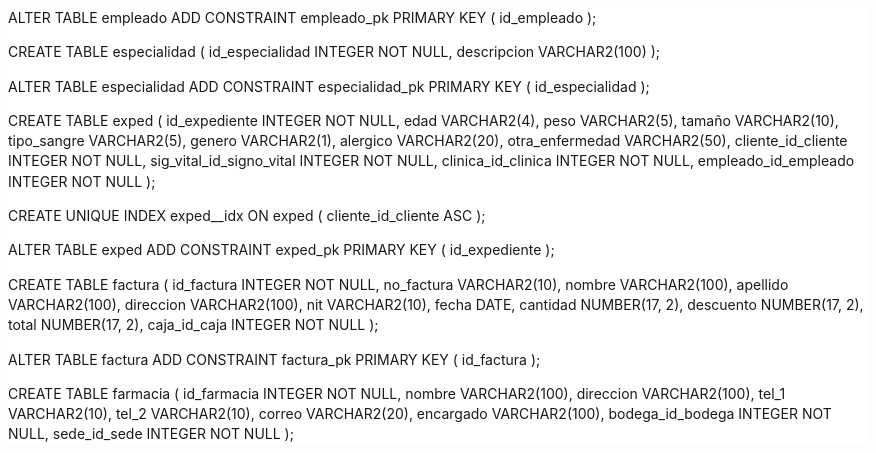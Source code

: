 ALTER TABLE empleado ADD CONSTRAINT empleado_pk PRIMARY KEY ( id_empleado );

CREATE TABLE especialidad (
    id_especialidad   INTEGER NOT NULL,
    descripcion       VARCHAR2(100)
);

ALTER TABLE especialidad ADD CONSTRAINT especialidad_pk PRIMARY KEY ( id_especialidad );

CREATE TABLE exped (
    id_expediente              INTEGER NOT NULL,
    edad                       VARCHAR2(4),
    peso                       VARCHAR2(5),
    tamaño                     VARCHAR2(10),
    tipo_sangre                VARCHAR2(5),
    genero                     VARCHAR2(1),
    alergico                   VARCHAR2(20),
    otra_enfermedad            VARCHAR2(50),
    cliente_id_cliente         INTEGER NOT NULL,
    sig_vital_id_signo_vital   INTEGER NOT NULL,
    clinica_id_clinica         INTEGER NOT NULL,
    empleado_id_empleado       INTEGER NOT NULL
);

CREATE UNIQUE INDEX exped__idx ON
    exped (
        cliente_id_cliente
    ASC );

ALTER TABLE exped ADD CONSTRAINT exped_pk PRIMARY KEY ( id_expediente );

CREATE TABLE factura (
    id_factura     INTEGER NOT NULL,
    no_factura     VARCHAR2(10),
    nombre         VARCHAR2(100),
    apellido       VARCHAR2(100),
    direccion      VARCHAR2(100),
    nit            VARCHAR2(10),
    fecha          DATE,
    cantidad       NUMBER(17, 2),
    descuento      NUMBER(17, 2),
    total          NUMBER(17, 2),
    caja_id_caja   INTEGER NOT NULL
);

ALTER TABLE factura ADD CONSTRAINT factura_pk PRIMARY KEY ( id_factura );

CREATE TABLE farmacia (
    id_farmacia        INTEGER NOT NULL,
    nombre             VARCHAR2(100),
    direccion          VARCHAR2(100),
    tel_1              VARCHAR2(10),
    tel_2              VARCHAR2(10),
    correo             VARCHAR2(20),
    encargado          VARCHAR2(100),
    bodega_id_bodega   INTEGER NOT NULL,
    sede_id_sede       INTEGER NOT NULL
);

